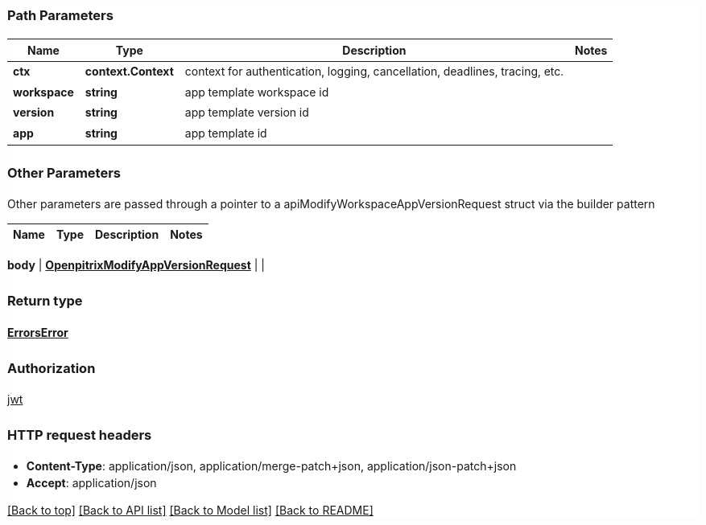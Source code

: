 ### Path Parameters


Name | Type | Description  | Notes
------------- | ------------- | ------------- | -------------
**ctx** | **context.Context** | context for authentication, logging, cancellation, deadlines, tracing, etc.
**workspace** | **string** | app template workspace id | 
**version** | **string** | app template version id | 
**app** | **string** | app template id | 

### Other Parameters

Other parameters are passed through a pointer to a apiModifyWorkspaceAppVersionRequest struct via the builder pattern


Name | Type | Description  | Notes
------------- | ------------- | ------------- | -------------



 **body** | [**OpenpitrixModifyAppVersionRequest**](OpenpitrixModifyAppVersionRequest.md) |  | 

### Return type

[**ErrorsError**](ErrorsError.md)

### Authorization

[jwt](../README.md#jwt)

### HTTP request headers

- **Content-Type**: application/json, application/merge-patch+json, application/json-patch+json
- **Accept**: application/json

[[Back to top]](#) [[Back to API list]](../README.md#documentation-for-api-endpoints)
[[Back to Model list]](../README.md#documentation-for-models)
[[Back to README]](../README.md)

